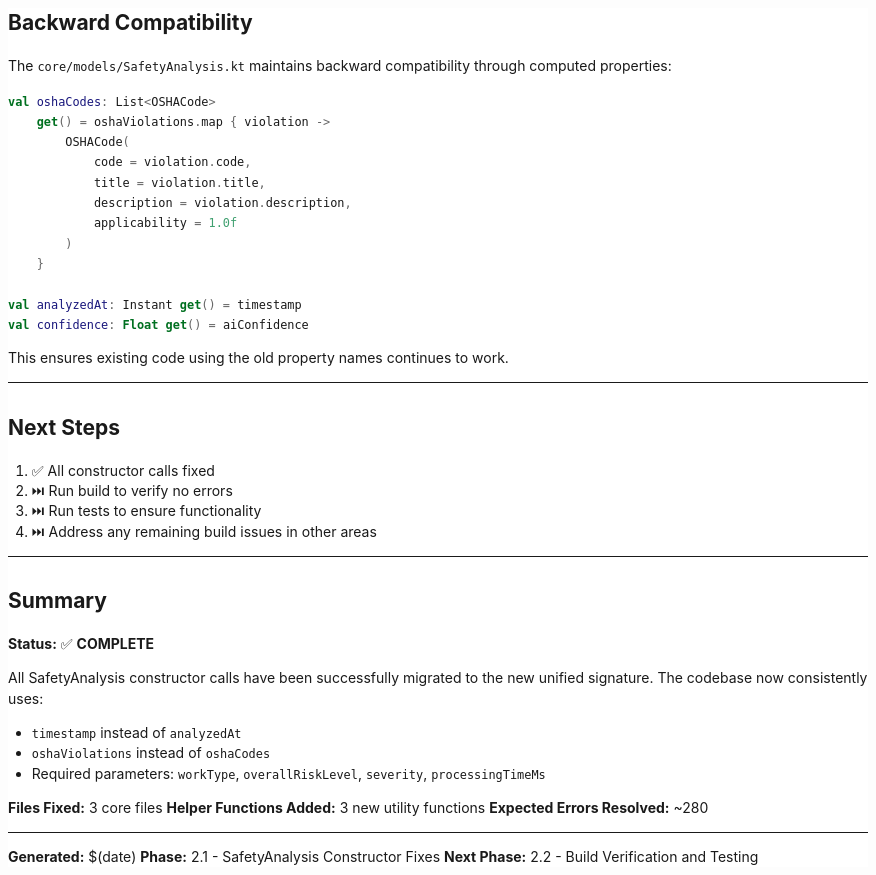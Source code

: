 ## Backward Compatibility

The `core/models/SafetyAnalysis.kt` maintains backward compatibility through computed properties:

```kotlin
val oshaCodes: List<OSHACode>
    get() = oshaViolations.map { violation ->
        OSHACode(
            code = violation.code,
            title = violation.title,
            description = violation.description,
            applicability = 1.0f
        )
    }

val analyzedAt: Instant get() = timestamp
val confidence: Float get() = aiConfidence
```

This ensures existing code using the old property names continues to work.

---

## Next Steps

1. ✅ All constructor calls fixed
2. ⏭️ Run build to verify no errors
3. ⏭️ Run tests to ensure functionality
4. ⏭️ Address any remaining build issues in other areas

---

## Summary

**Status:** ✅ **COMPLETE**

All SafetyAnalysis constructor calls have been successfully migrated to the new unified signature. The codebase now consistently uses:
- `timestamp` instead of `analyzedAt`
- `oshaViolations` instead of `oshaCodes`
- Required parameters: `workType`, `overallRiskLevel`, `severity`, `processingTimeMs`

**Files Fixed:** 3 core files
**Helper Functions Added:** 3 new utility functions
**Expected Errors Resolved:** ~280

---

**Generated:** $(date)
**Phase:** 2.1 - SafetyAnalysis Constructor Fixes
**Next Phase:** 2.2 - Build Verification and Testing
